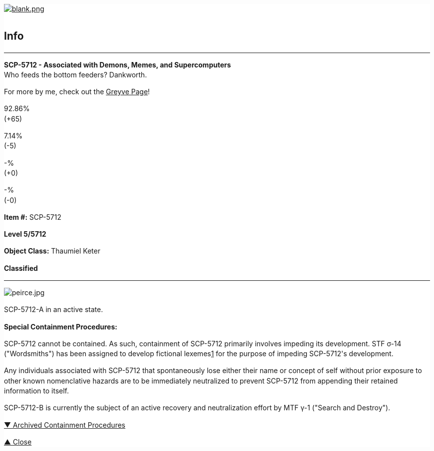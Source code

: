 [![blank.png](http://scp-jp-sandbox2.wikidot.com/local--files/nav:side/blank.png "Show Info")](#u-credit-view)

  
  

  

Info
----

* * *

  
**SCP-5712 - Associated with Demons, Memes, and Supercomputers**  
Who feeds the bottom feeders? Dankworth.  
  

For more by me, check out the [Greyve Page](http://www.scp-wiki.net/greyve-author-page)!

92.86%  
(+65)

7.14%  
(-5)

\-%  
(+0)

\-%  
(-0)

  

**Item #:** SCP-5712

**Level 5/5712**

**Object Class:** Thaumiel Keter

**Classified**

* * *

![peirce.jpg](http://www.scp-wiki.net/local--files/scp-5712/peirce.jpg)

SCP-5712-A in an active state.

**Special Containment Procedures:**

SCP-5712 cannot be contained. As such, containment of SCP-5712 primarily involves impeding its development. STF σ-14 ("Wordsmiths") has been assigned to develop fictional lexemes[1](javascript:;) for the purpose of impeding SCP-5712's development.

Any individuals associated with SCP-5712 that spontaneously lose either their name or concept of self without prior exposure to other known nomenclative hazards are to be immediately neutralized to prevent SCP-5712 from appending their retained information to itself.

SCP-5712-B is currently the subject of an active recovery and neutralization effort by MTF γ-1 ("Search and Destroy").

[▼ Archived Containment Procedures](javascript:;)

[▲ Close](javascript:;)
